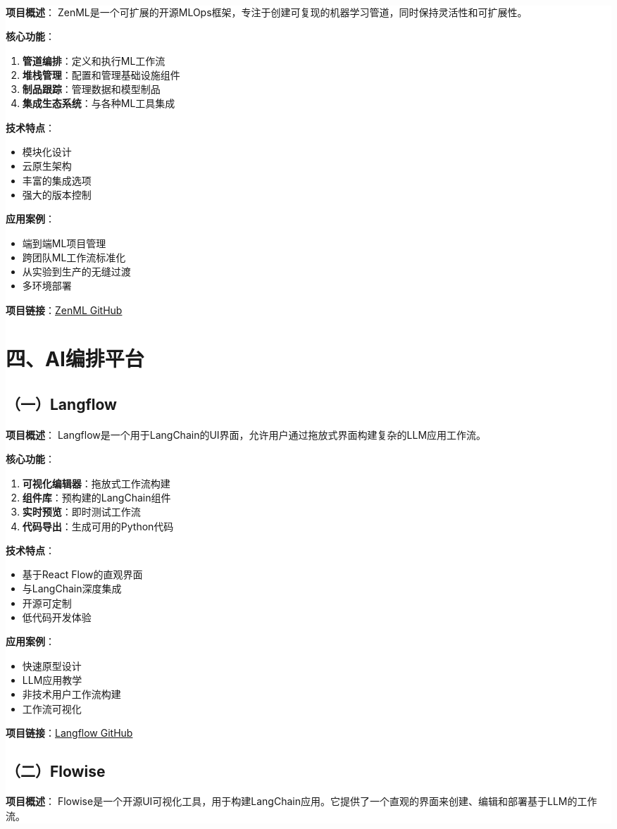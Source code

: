 **项目概述**：
ZenML是一个可扩展的开源MLOps框架，专注于创建可复现的机器学习管道，同时保持灵活性和可扩展性。

**核心功能**：
1. **管道编排**：定义和执行ML工作流
2. **堆栈管理**：配置和管理基础设施组件
3. **制品跟踪**：管理数据和模型制品
4. **集成生态系统**：与各种ML工具集成

**技术特点**：
- 模块化设计
- 云原生架构
- 丰富的集成选项
- 强大的版本控制

**应用案例**：
- 端到端ML项目管理
- 跨团队ML工作流标准化
- 从实验到生产的无缝过渡
- 多环境部署

**项目链接**：[ZenML GitHub](https://github.com/zenml-io/zenml)

# 四、AI编排平台

## （一）Langflow

**项目概述**：
Langflow是一个用于LangChain的UI界面，允许用户通过拖放式界面构建复杂的LLM应用工作流。

**核心功能**：
1. **可视化编辑器**：拖放式工作流构建
2. **组件库**：预构建的LangChain组件
3. **实时预览**：即时测试工作流
4. **代码导出**：生成可用的Python代码

**技术特点**：
- 基于React Flow的直观界面
- 与LangChain深度集成
- 开源可定制
- 低代码开发体验

**应用案例**：
- 快速原型设计
- LLM应用教学
- 非技术用户工作流构建
- 工作流可视化

**项目链接**：[Langflow GitHub](https://github.com/langflow-ai/langflow)

## （二）Flowise

**项目概述**：
Flowise是一个开源UI可视化工具，用于构建LangChain应用。它提供了一个直观的界面来创建、编辑和部署基于LLM的工作流。
